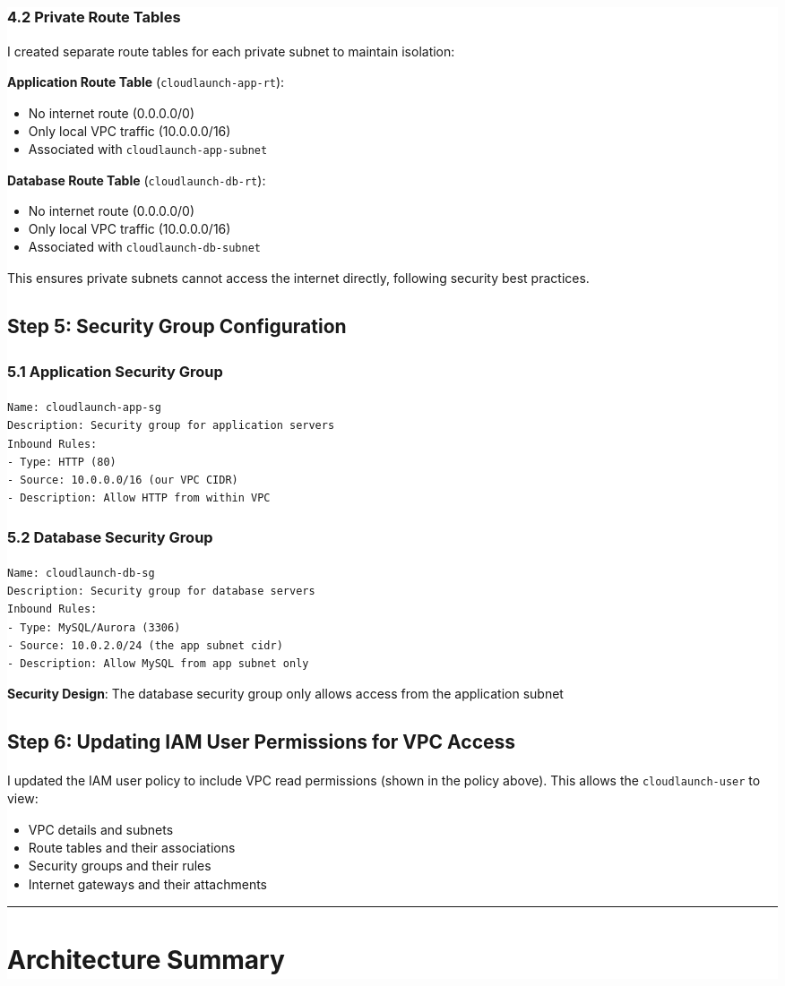 ### 4.2 Private Route Tables
I created separate route tables for each private subnet to maintain isolation:

**Application Route Table** (`cloudlaunch-app-rt`):
- No internet route (0.0.0.0/0)
- Only local VPC traffic (10.0.0.0/16)
- Associated with `cloudlaunch-app-subnet`

**Database Route Table** (`cloudlaunch-db-rt`):
- No internet route (0.0.0.0/0)
- Only local VPC traffic (10.0.0.0/16)
- Associated with `cloudlaunch-db-subnet`

This ensures private subnets cannot access the internet directly, following security best practices.

## Step 5: Security Group Configuration

### 5.1 Application Security Group
```
Name: cloudlaunch-app-sg
Description: Security group for application servers
Inbound Rules:
- Type: HTTP (80)
- Source: 10.0.0.0/16 (our VPC CIDR)
- Description: Allow HTTP from within VPC
```

### 5.2 Database Security Group
```
Name: cloudlaunch-db-sg
Description: Security group for database servers
Inbound Rules:
- Type: MySQL/Aurora (3306)
- Source: 10.0.2.0/24 (the app subnet cidr)
- Description: Allow MySQL from app subnet only
```

**Security Design**: The database security group only allows access from the application subnet

## Step 6: Updating IAM User Permissions for VPC Access

I updated the IAM user policy to include VPC read permissions (shown in the policy above). This allows the `cloudlaunch-user` to view:
- VPC details and subnets
- Route tables and their associations
- Security groups and their rules
- Internet gateways and their attachments

---

# Architecture Summary
